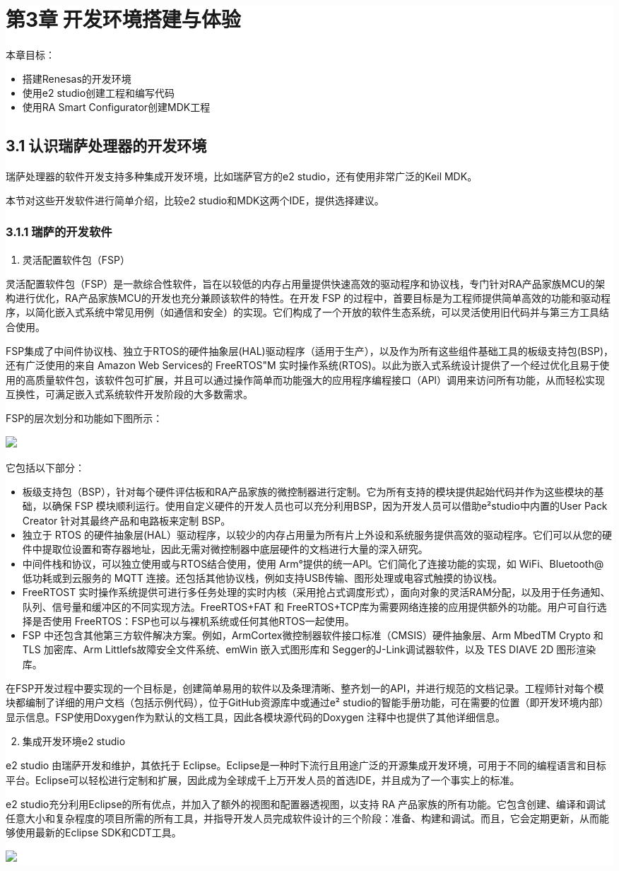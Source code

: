 # 第3章 开发环境搭建与体验

本章目标：

- 搭建Renesas的开发环境
- 使用e2 studio创建工程和编写代码
- 使用RA Smart Configurator创建MDK工程

## 3.1 认识瑞萨处理器的开发环境

瑞萨处理器的软件开发支持多种集成开发环境，比如瑞萨官方的e2 studio，还有使用非常广泛的Keil MDK。

本节对这些开发软件进行简单介绍，比较e2 studio和MDK这两个IDE，提供选择建议。

### 3.1.1 瑞萨的开发软件

1. 灵活配置软件包（FSP）

灵活配置软件包（FSP）是一款综合性软件，旨在以较低的内存占用量提供快速高效的驱动程序和协议栈，专门针对RA产品家族MCU的架构进行优化，RA产品家族MCU的开发也充分兼顾该软件的特性。在开发 FSP 的过程中，首要目标是为工程师提供简单高效的功能和驱动程序，以简化嵌入式系统中常见用例（如通信和安全）的实现。它们构成了一个开放的软件生态系统，可以灵活使用旧代码并与第三方工具结合使用。

FSP集成了中间件协议栈、独立于RTOS的硬件抽象层(HAL)驱动程序（适用于生产），以及作为所有这些组件基础工具的板级支持包(BSP)，还有广泛使用的来自 Amazon Web Services的 FreeRTOS"M 实时操作系统(RTOS)。以此为嵌入式系统设计提供了一个经过优化且易于使用的高质量软件包，该软件包可扩展，并且可以通过操作简单而功能强大的应用程序编程接口（APl）调用来访问所有功能，从而轻松实现互换性，可满足嵌入式系统软件开发阶段的大多数需求。

FSP的层次划分和功能如下图所示：

![](https://photos.100ask.net/renesas-docs/DShanMCU_RA6M5/FreeRTOS/chapter-3/image1.png) 

它包括以下部分：

- 板级支持包（BSP），针对每个硬件评估板和RA产品家族的微控制器进行定制。它为所有支持的模块提供起始代码并作为这些模块的基础，以确保 FSP 模块顺利运行。使用自定义硬件的开发人员也可以充分利用BSP，因为开发人员可以借助e²studio中内置的User Pack Creator 针对其最终产品和电路板来定制 BSP。
- 独立于 RTOS 的硬件抽象层(HAL）驱动程序，以较少的内存占用量为所有片上外设和系统服务提供高效的驱动程序。它们可以从您的硬件中提取位设置和寄存器地址，因此无需对微控制器中底层硬件的文档进行大量的深入研究。
- 中间件栈和协议，可以独立使用或与RTOS结合使用，使用 Arm°提供的统一APl。它们简化了连接功能的实现，如 WiFi、Bluetooth@低功耗或到云服务的 MQTT 连接。还包括其他协议栈，例如支持USB传输、图形处理或电容式触摸的协议栈。
- FreeRTOST 实时操作系统提供可进行多任务处理的实时内核（采用抢占式调度形式），面向对象的灵活RAM分配，以及用于任务通知、队列、信号量和缓冲区的不同实现方法。FreeRTOS+FAT 和 FreeRTOS+TCP库为需要网络连接的应用提供额外的功能。用户可自行选择是否使用 FreeRTOS：FSP也可以与裸机系统或任何其他RTOS一起使用。
- FSP 中还包含其他第三方软件解决方案。例如，ArmCortex微控制器软件接口标准（CMSIS）硬件抽象层、Arm MbedTM Crypto 和TLS 加密库、Arm Littlefs故障安全文件系统、emWin 嵌入式图形库和 Segger的J-Link调试器软件，以及 TES DIAVE 2D 图形渲染库。

在FSP开发过程中要实现的一个目标是，创建简单易用的软件以及条理清晰、整齐划一的API，并进行规范的文档记录。工程师针对每个模块都编制了详细的用户文档（包括示例代码），位于GitHub资源库中或通过e² studio的智能手册功能，可在需要的位置（即开发环境内部）显示信息。FSP使用Doxygen作为默认的文档工具，因此各模块源代码的Doxygen 注释中也提供了其他详细信息。

2. 集成开发环境e2 studio

e2 studio 由瑞萨开发和维护，其依托于 Eclipse。Eclipse是一种时下流行且用途广泛的开源集成开发环境，可用于不同的编程语言和目标平台。Eclipse可以轻松进行定制和扩展，因此成为全球成千上万开发人员的首选IDE，并且成为了一个事实上的标准。

e2 studio充分利用Eclipse的所有优点，并加入了额外的视图和配置器透视图，以支持 RA 产品家族的所有功能。它包含创建、编译和调试任意大小和复杂程度的项目所需的所有工具，并指导开发人员完成软件设计的三个阶段：准备、构建和调试。而且，它会定期更新，从而能够使用最新的Eclipse SDK和CDT工具。

![](https://photos.100ask.net/renesas-docs/DShanMCU_RA6M5/FreeRTOS/chapter-3/image2.png)  
